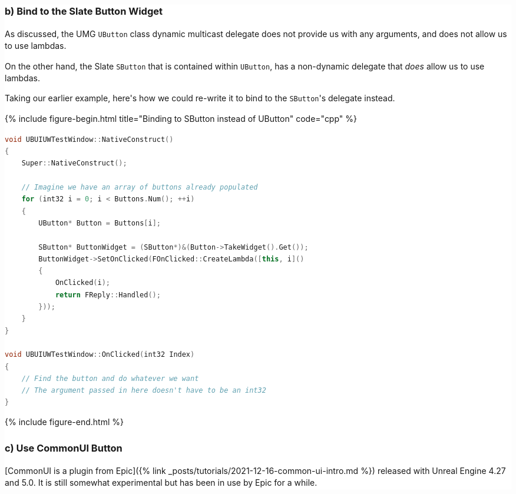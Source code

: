 ### b) Bind to the Slate Button Widget

As discussed, the UMG `UButton` class dynamic multicast delegate does not
provide us with any arguments, and does not allow us to use lambdas.

On the other hand, the Slate `SButton` that is contained within `UButton`, has
a non-dynamic delegate that _does_ allow us to use lambdas.

Taking our earlier example, here's how we could re-write it to bind to the
`SButton`'s delegate instead.

{%
include figure-begin.html
title="Binding to SButton instead of UButton"
code="cpp"
%}
```cpp
void UBUIUWTestWindow::NativeConstruct()
{
	Super::NativeConstruct();

	// Imagine we have an array of buttons already populated
	for (int32 i = 0; i < Buttons.Num(); ++i)
	{
		UButton* Button = Buttons[i];

		SButton* ButtonWidget = (SButton*)&(Button->TakeWidget().Get());
		ButtonWidget->SetOnClicked(FOnClicked::CreateLambda([this, i]()
		{
			OnClicked(i);
			return FReply::Handled();
		}));
	}
}

void UBUIUWTestWindow::OnClicked(int32 Index)
{
	// Find the button and do whatever we want
	// The argument passed in here doesn't have to be an int32
}
```
{%
include figure-end.html
%}


### c) Use CommonUI Button

[CommonUI is a plugin from Epic]({% link
_posts/tutorials/2021-12-16-common-ui-intro.md %}) released with Unreal Engine
4.27 and 5.0. It is still somewhat experimental but has been in use by Epic for
a while. 

